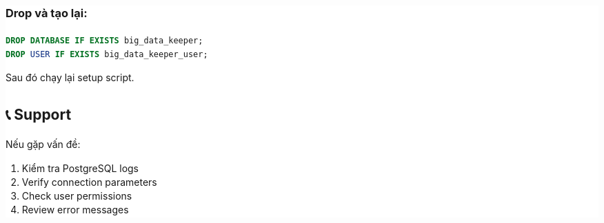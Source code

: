 ### **Drop và tạo lại:**
```sql
DROP DATABASE IF EXISTS big_data_keeper;
DROP USER IF EXISTS big_data_keeper_user;
```

Sau đó chạy lại setup script.

## 📞 Support

Nếu gặp vấn đề:
1. Kiểm tra PostgreSQL logs
2. Verify connection parameters
3. Check user permissions
4. Review error messages
